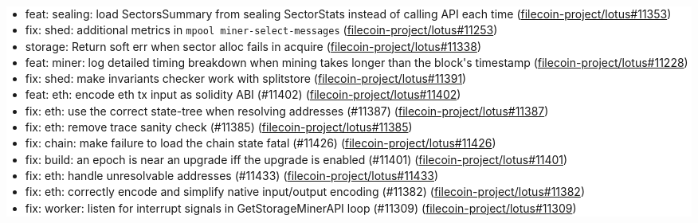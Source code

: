 - feat: sealing: load SectorsSummary from sealing SectorStats instead of calling API each time ([filecoin-project/lotus#11353](https://github.com/filecoin-project/lotus/pull/11353))
- fix: shed: additional metrics in `mpool miner-select-messages` ([filecoin-project/lotus#11253](https://github.com/filecoin-project/lotus/pull/11253))
- storage: Return soft err when sector alloc fails in acquire ([filecoin-project/lotus#11338](https://github.com/filecoin-project/lotus/pull/11338))
- feat: miner: log detailed timing breakdown when mining takes longer than the block's timestamp ([filecoin-project/lotus#11228](https://github.com/filecoin-project/lotus/pull/11228))
- fix: shed: make invariants checker work with splitstore ([filecoin-project/lotus#11391](https://github.com/filecoin-project/lotus/pull/11391))
- feat: eth: encode eth tx input as solidity ABI (#11402) ([filecoin-project/lotus#11402](https://github.com/filecoin-project/lotus/pull/11402))
- fix: eth: use the correct state-tree when resolving addresses (#11387) ([filecoin-project/lotus#11387](https://github.com/filecoin-project/lotus/pull/11387))
- fix: eth: remove trace sanity check (#11385) ([filecoin-project/lotus#11385](https://github.com/filecoin-project/lotus/pull/11385))
- fix: chain: make failure to load the chain state fatal (#11426) ([filecoin-project/lotus#11426](https://github.com/filecoin-project/lotus/pull/11426))
- fix: build: an epoch is near an upgrade iff the upgrade is enabled (#11401) ([filecoin-project/lotus#11401](https://github.com/filecoin-project/lotus/pull/11401))
- fix: eth: handle unresolvable addresses (#11433) ([filecoin-project/lotus#11433](https://github.com/filecoin-project/lotus/pull/11433))
- fix: eth: correctly encode and simplify native input/output encoding (#11382) ([filecoin-project/lotus#11382](https://github.com/filecoin-project/lotus/pull/11382))
- fix: worker: listen for interrupt signals in GetStorageMinerAPI loop (#11309) ([filecoin-project/lotus#11309](https://github.com/filecoin-project/lotus/pull/11309))

